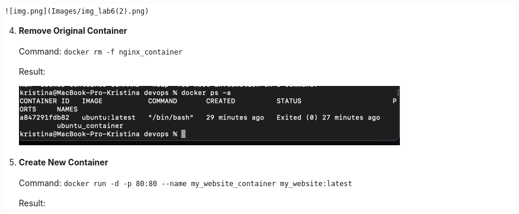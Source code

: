     ![img.png](Images/img_lab6(2).png)

4. **Remove Original Container**

    Command: `docker rm -f nginx_container`
    
    Result:
    
    ![img.png](Images/img_lab6(3).png)

5. **Create New Container**

    Command: `docker run -d -p 80:80 --name my_website_container my_website:latest`
    
    Result:
    